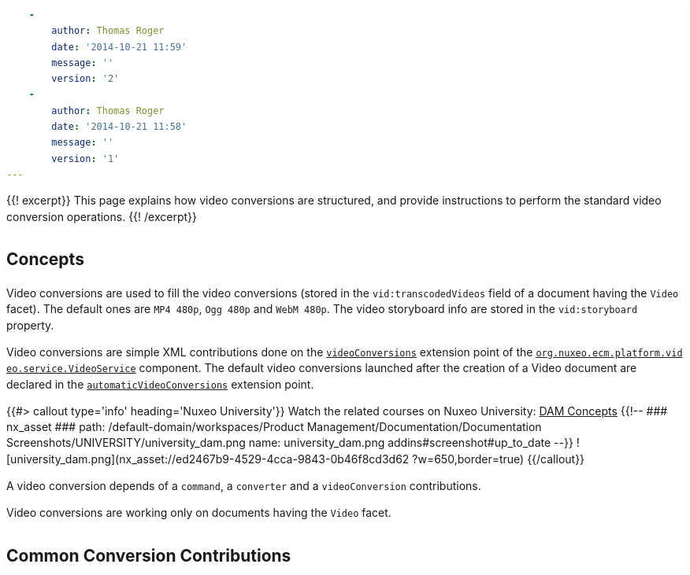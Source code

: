 ```yaml
    -
        author: Thomas Roger
        date: '2014-10-21 11:59'
        message: ''
        version: '2'
    -
        author: Thomas Roger
        date: '2014-10-21 11:58'
        message: ''
        version: '1'
---
```


{{! excerpt}}
This page explains how video conversions are structured, and provide instructions to perform the standard video conversion operations.
{{! /excerpt}}

## Concepts

Video conversions are used to fill the video conversions (stored in the `vid:transcodedVideos` field of a document having the `Video` facet). The default ones are `MP4 480p`, `Ogg 480p` and `WebM 480p`. The video storyboard info are stored in the `vid:storyboard` property.

Video conversions are simple XML contributions done on the [`videoConversions`](https://explorer.nuxeo.com/nuxeo/site/distribution/latest/viewExtensionPoint/org.nuxeo.ecm.platform.video.service.VideoService--videoConversions) extension point of the [`org.nuxeo.ecm.platform.video.service.VideoService`](https://explorer.nuxeo.com/nuxeo/site/distribution/latest/viewComponent/org.nuxeo.ecm.platform.video.service.VideoService) component. The default video conversions launched after the creation of a Video document are declared in the [`automaticVideoConversions`](https://explorer.nuxeo.com/nuxeo/site/distribution/latest/viewExtensionPoint/org.nuxeo.ecm.platform.video.service.VideoService--automaticVideoConversions) extension point.

{{#> callout type='info' heading='Nuxeo University'}}
Watch the related courses on Nuxeo University: [DAM Concepts](https://university.nuxeo.com/learn/course/internal/view/elearning/97/NuxeoDigitalAssetManagementDAMConcepts)
{{!--     ### nx_asset ###
    path: /default-domain/workspaces/Product Management/Documentation/Documentation Screenshots/UNIVERSITY/university_dam.png
    name: university_dam.png
    addins#screenshot#up_to_date
--}}
![university_dam.png](nx_asset://ed2467b9-4529-4cca-9843-0b46f8cd3d62 ?w=650,border=true)
{{/callout}}

A video conversion depends of a `command`, a `converter` and a `videoConversion` contributions.

Video conversions are working only on documents having the `Video` facet.

## Common Conversion Contributions
